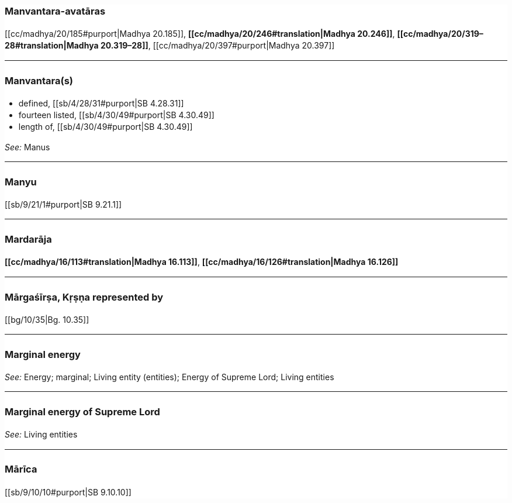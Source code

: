 
### Manvantara-avatāras

[[cc/madhya/20/185#purport|Madhya 20.185]], **[[cc/madhya/20/246#translation|Madhya 20.246]]**, **[[cc/madhya/20/319–28#translation|Madhya 20.319–28]]**, [[cc/madhya/20/397#purport|Madhya 20.397]]


---

### Manvantara(s)

* defined, [[sb/4/28/31#purport|SB 4.28.31]]
* fourteen listed, [[sb/4/30/49#purport|SB 4.30.49]]
* length of, [[sb/4/30/49#purport|SB 4.30.49]]

*See:* Manus

---

### Manyu

[[sb/9/21/1#purport|SB 9.21.1]]


---

### Mardarāja

**[[cc/madhya/16/113#translation|Madhya 16.113]]**, **[[cc/madhya/16/126#translation|Madhya 16.126]]**


---

### Mārgaśīrṣa, Kṛṣṇa represented by

[[bg/10/35|Bg. 10.35]]


---

### Marginal energy


*See:* Energy; marginal; Living entity (entities); Energy of Supreme Lord; Living entities

---

### Marginal energy of Supreme Lord


*See:* Living entities

---

### Mārīca

[[sb/9/10/10#purport|SB 9.10.10]]
